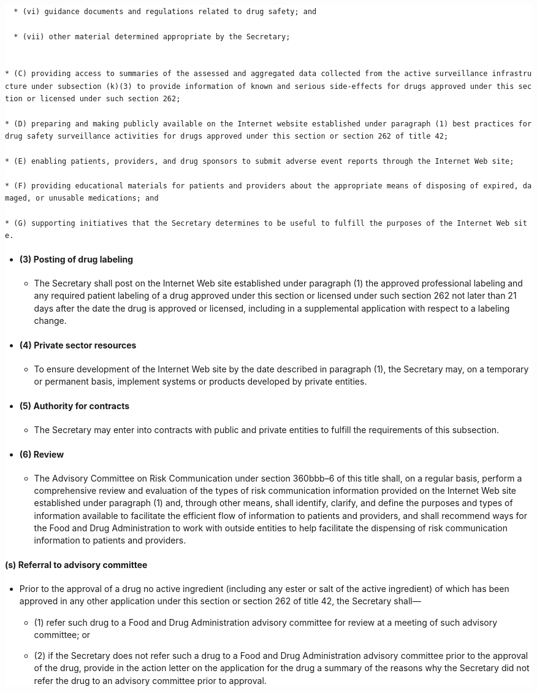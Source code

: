       * (vi) guidance documents and regulations related to drug safety; and

      * (vii) other material determined appropriate by the Secretary;


    * (C) providing access to summaries of the assessed and aggregated data collected from the active surveillance infrastructure under subsection (k)(3) to provide information of known and serious side-effects for drugs approved under this section or licensed under such section 262;

    * (D) preparing and making publicly available on the Internet website established under paragraph (1) best practices for drug safety surveillance activities for drugs approved under this section or section 262 of title 42;

    * (E) enabling patients, providers, and drug sponsors to submit adverse event reports through the Internet Web site;

    * (F) providing educational materials for patients and providers about the appropriate means of disposing of expired, damaged, or unusable medications; and

    * (G) supporting initiatives that the Secretary determines to be useful to fulfill the purposes of the Internet Web site.

* #### (3) Posting of drug labeling
  * The Secretary shall post on the Internet Web site established under paragraph (1) the approved professional labeling and any required patient labeling of a drug approved under this section or licensed under such section 262 not later than 21 days after the date the drug is approved or licensed, including in a supplemental application with respect to a labeling change.

* #### (4) Private sector resources
  * To ensure development of the Internet Web site by the date described in paragraph (1), the Secretary may, on a temporary or permanent basis, implement systems or products developed by private entities.

* #### (5) Authority for contracts
  * The Secretary may enter into contracts with public and private entities to fulfill the requirements of this subsection.

* #### (6) Review
  * The Advisory Committee on Risk Communication under section 360bbb–6 of this title shall, on a regular basis, perform a comprehensive review and evaluation of the types of risk communication information provided on the Internet Web site established under paragraph (1) and, through other means, shall identify, clarify, and define the purposes and types of information available to facilitate the efficient flow of information to patients and providers, and shall recommend ways for the Food and Drug Administration to work with outside entities to help facilitate the dispensing of risk communication information to patients and providers.

#### (s) Referral to advisory committee
* Prior to the approval of a drug no active ingredient (including any ester or salt of the active ingredient) of which has been approved in any other application under this section or section 262 of title 42, the Secretary shall—

  * (1) refer such drug to a Food and Drug Administration advisory committee for review at a meeting of such advisory committee; or

  * (2) if the Secretary does not refer such a drug to a Food and Drug Administration advisory committee prior to the approval of the drug, provide in the action letter on the application for the drug a summary of the reasons why the Secretary did not refer the drug to an advisory committee prior to approval.

